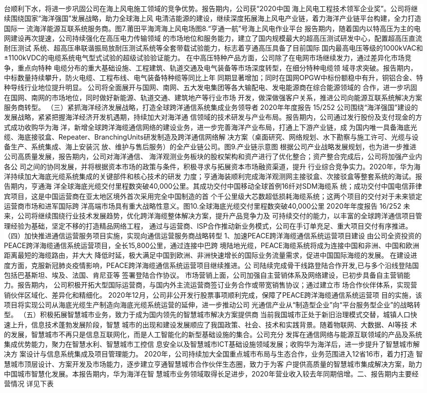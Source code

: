 台顺利下水，将进一步巩固公司在海上风电施工领域的竞争优势。报告期内，公司获“2020中国
海上风电工程技术领军企业奖”。公司将继续围绕国家“海洋强国”发展战略，助力全球海上风
电清洁能源的建设，继续深度拓展海上风电产业链，着力海洋产业链平台构建，全力打造国际一
流海洋能源互联系统服务商。图7.莆田平海湾海上风电场图8.“亨通一航”号海上风电作业平台
报告期内，随着国内以特高压为主的电网建设再次提速，公司持续强化在高压电力传输领域
的市场地位和服务能力，建立了国内规模最大的超高压测试研发中心，配置超高压直流耐压测试
系统、超高压串联谐振局放耐压测试系统等全套带载试验能力，标志着亨通高压具备了目前国际
国内最高电压等级的1000kVAC和±1100kVDC的电缆系统电气型式试验的超级试验验证能力。
在中高压特种产品方面，公司除了在电网市场继续发力，通过差异化市场竞争，重点向特种
电缆分布的重大基础设施、工程建筑、轨道交通及电气装备等市场深度转型，在细分特种电缆领
域寻求突破。报告期内，中标数量持续攀升，防火电缆、工程布线、电气装备特种缆等同比上年
同期显著增加；同时在国网OPGW中标份额稳中有升，铜铝合金、特种导线行业地位提升明显。
公司将全面展开与国网、南网、五大发电集团等各大输配电、发电能源商在综合能源领域的
合作，进一步巩固在国网、南网的市场地位，同时做好新能源、轨道交通、建筑地产等行业市场
开发，做深做强客户关系，推进公司向能源互联系统解决方案服务商转型。
（三）紧抓海洋经济发展战略，打造全球跨洋通信系统集成业务领导者
2020年年度报告
15/252
公司围绕“海洋强国”建设的发展战略，紧紧把握海洋经济开发机遇期，持续加大对海洋通
信领域的技术研发与产业布局。报告期内，公司通过发行股份及支付现金的方式成功收购华为海
洋，新增全球跨洋海缆通信网络的建设业务，进一步完善海洋产业布局，打通上下游产业链，成
为国内唯一具备海底光缆、海底接驳盒、Repeater、BranchingUnits研发制造及跨洋通信网络解
决方案（桌面研究、网络规划、水下勘察与施工许可、光缆与设备生产、系统集成、海上安装沉
放、维护与售后服务）的全产业链公司。图9.产业链示意图
根据公司产业战略发展规划，也为进一步推进公司高质量发展，报告期内，公司对海洋通信、
海洋观测业务板块的股权架构和资产进行了优化整合；资产整合完成后，公司将加强产业内各公
司之间的协同发展，并将根据资本市场的政策与条件，积极寻求与拓展资本市场融资渠道，提升
行业综合竞争实力。2020年，华为海洋持续加大海底光缆系统集成的关键部件和核心技术的研发
力度；亨通海装顺利完成海洋观测网主接驳盒、次接驳盒等整套系统的海试。报告期内，亨通海
洋全球海底光缆交付里程数突破40,000公里。其成功交付中国移动全球首例16纤对SDM海缆系
统；成功交付中国电信菲律宾项目，这是中国运营商在亚太地区境外首次采用完全中国制造的首
个千公里级大芯数超低损耗海缆系统；这两个项目的交付对于未来锁定运营商市场和进军国际跨
洋高端市场具有重大战略性意义。图10.全球海底光缆交付里程数突破40,000公里
2020年年度报告
16/252
未来，公司将继续围绕行业技术发展趋势，优化跨洋海缆整体解决方案，提升产品竞争力及
可持续交付的能力，以丰富的全球跨洋通信项目管理经验为基础，坚定不移的打造精品网络工程，
通过与运营商、ISP合作推动新业务模式，公司在手订单充足、重大项目交付有序推进。
（四）加快推进通信运营服务项目实施，实现向通信运营服务商战略转型
1、加速PEACE跨洋海缆通信系统运营项目建设
由公司全资投资的PEACE跨洋海缆通信系统运营项目，全长15,800公里，通过连接中巴跨
境陆地光缆，PEACE海缆系统将成为连接中国和非洲、中国和欧洲距离最短的海缆路由，并大大
降低时延，极大满足中国到欧洲、非洲快速增长的国际业务流量需求，促进中国国际海缆的发展。
在建设进度方面，克服新冠肺炎疫情影响，PEACE跨洋海缆通信系统运营项目继续推进。公
司陆续完成骨干线路登陆合作开发,已与多个沿线登陆国包括巴基斯坦、埃及、法国、肯尼亚等
签署登陆合作协议。
市场营销上面，公司加强自主营销体系及网络建设，已初步具备自主营销能力。报告期内，
公司积极开拓大型国际运营商，与国内外主流运营商签订业务合作或带宽销售协议；通过建立市
场合作伙伴体系，实现营销伙伴区域化、差异化和精细化。
2020年12月，公司非公开发行股票事项顺利完成，保障了PEACE跨洋海缆通信系统运营项
目的实施，该项目将实现公司从海底光缆生产制造向海底光缆系统运营的延伸，进一步推动公司
光通信产业从“制造型企业”向“平台服务型企业”的战略转型。
（五）积极拓展智慧城市业务，致力于成为国内领先的智慧城市解决方案提供商
当前我国城市正处于新旧治理模式交替，城镇人口快速上升，信息技术蓬勃发展阶段，智慧
城市的出现和建设发展顺应了我国政策、社会、技术和实践背景。随着物联网、大数据、AI等技
术的发展，智慧城市不再只是信息互联网化，而是人工智能化的新型基础设施的集合。公司充分
发挥在通信网络与能源互联领域的产品及系统集成优势能力，聚力在智慧水利、智慧城市工控信
息安全以及智慧城市ICT基础设施领域发展；收购华为海洋后，进一步提升了智慧城市解决方
案设计与信息系统集成及项目管理能力。
2020年，公司持续加大全国重点城市布局与生态合作，业务范围进入12省16市，着力打造
智慧城市顶层设计、方案开发及市场能力，逐步建立亨通智慧城市合作伙伴生态圈，致力于为客
户提供高质量的智慧城市集成解决方案，助力中国城市智慧化发展。本报告期内，华为海洋在智
慧城市业务领域取得长足进步，2020年营业收入较去年同期倍增。二、报告期内主要经营情况
详见下表
